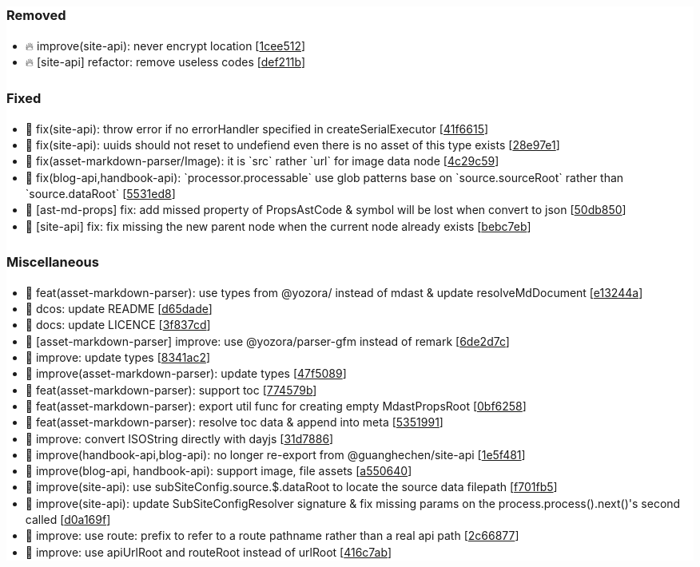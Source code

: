 ### Removed

- 🔥 improve(site-api): never encrypt location [[1cee512](https://github.com/guanghechen/static-site-api/commit/1cee5124c2da8f5b4743fc0cbd4438376b6af535)]
- 🔥 [site-api] refactor: remove useless codes [[def211b](https://github.com/guanghechen/static-site-api/commit/def211bde8ca46fe3804e0ca9ec502614f49b120)]

### Fixed

- 🐛 fix(site-api): throw error if no errorHandler specified in createSerialExecutor [[41f6615](https://github.com/guanghechen/static-site-api/commit/41f6615cb43e0ec8442b5fb8dc8a16510c0174f7)]
- 🐛 fix(site-api): uuids should not reset to undefiend even there is no asset of this type exists [[28e97e1](https://github.com/guanghechen/static-site-api/commit/28e97e13f056d5b73b81b79ebd0dc2235f9eec36)]
- 🐛 fix(asset-markdown-parser/Image): it is &#x60;src&#x60; rather &#x60;url&#x60; for image data node [[4c29c59](https://github.com/guanghechen/static-site-api/commit/4c29c590649f70a44a59b01885766ecaee5191c6)]
- 🐛 fix(blog-api,handbook-api): &#x60;processor.processable&#x60; use glob patterns base on &#x60;source.sourceRoot&#x60; rather than &#x60;source.dataRoot&#x60; [[5531ed8](https://github.com/guanghechen/static-site-api/commit/5531ed8d0bdbcf3f72f71c06569a096ee74f95b9)]
- 🐛 [ast-md-props] fix: add missed property of PropsAstCode &amp; symbol will be lost when convert to json [[50db850](https://github.com/guanghechen/static-site-api/commit/50db8503e030fda02f23c06a6a109f4cfba92bac)]
- 🐛 [site-api] fix: fix missing the new parent node when the current node already exists [[bebc7eb](https://github.com/guanghechen/static-site-api/commit/bebc7eb85fb4e746f969206596aa1e887d2b474e)]

### Miscellaneous

- 🚧 feat(asset-markdown-parser): use types from @yozora/ instead of mdast &amp; update resolveMdDocument [[e13244a](https://github.com/guanghechen/static-site-api/commit/e13244ae4df2a02ecf36adbcb57c0c7debf15bf4)]
- 📝 dcos: update README [[d65dade](https://github.com/guanghechen/static-site-api/commit/d65daded4316da48ef04bc1a722c1de2a6fb9f1c)]
- 📄 docs: update LICENCE [[3f837cd](https://github.com/guanghechen/static-site-api/commit/3f837cddc3c4ef4b8f59c7c10d3ecc628541c780)]
- 🚧 [asset-markdown-parser] improve: use @yozora/parser-gfm instead of remark [[6de2d7c](https://github.com/guanghechen/static-site-api/commit/6de2d7ca4d39aad17f6706f8eb0054e78c3d19f3)]
- 🚧 improve: update types [[8341ac2](https://github.com/guanghechen/static-site-api/commit/8341ac2e71fbaf34a9ce98a140edb8ec9b775b66)]
- 🚧 improve(asset-markdown-parser): update types [[47f5089](https://github.com/guanghechen/static-site-api/commit/47f508930fcf882a485aaf6301379489b656935a)]
- 🚧 feat(asset-markdown-parser): support toc [[774579b](https://github.com/guanghechen/static-site-api/commit/774579bb0aec2a039034566be74538fb2579cb3e)]
- 🚧 feat(asset-markdown-parser): export util func for creating empty MdastPropsRoot [[0bf6258](https://github.com/guanghechen/static-site-api/commit/0bf6258393c36e30f67f02b0d8fce895a308a490)]
- 🚧 feat(asset-markdown-parser): resolve toc data &amp; append into meta [[5351991](https://github.com/guanghechen/static-site-api/commit/53519917041f8822c76a49c9c838df228d8277e1)]
- 🚧 improve: convert ISOString directly with dayjs [[31d7886](https://github.com/guanghechen/static-site-api/commit/31d7886bebaf61aa8ff8eaeccacf2757a92d4e19)]
- 🚧 improve(handbook-api,blog-api): no longer re-export from @guanghechen/site-api [[1e5f481](https://github.com/guanghechen/static-site-api/commit/1e5f48135d750ee9ec867b365b8a97f5a94df5bd)]
- 🚧 improve(blog-api, handbook-api): support image, file assets [[a550640](https://github.com/guanghechen/static-site-api/commit/a550640b9594348f664a1c420dea13bc8fbe51c1)]
- 🚧 improve(site-api): use subSiteConfig.source.$.dataRoot to locate the source data filepath [[f701fb5](https://github.com/guanghechen/static-site-api/commit/f701fb5906a02e8f8781c65260d941d1cbbae1a2)]
- 🚧 improve(site-api): update SubSiteConfigResolver signature &amp; fix missing params on the process.process().next()&#x27;s second called [[d0a169f](https://github.com/guanghechen/static-site-api/commit/d0a169fdb24f1b262d973bf22c1512670ba16ce3)]
- 🚧 improve: use route: prefix to refer to a route pathname rather than a real api path [[2c66877](https://github.com/guanghechen/static-site-api/commit/2c66877a93c5cda4613f4876e729845bba170acb)]
- 🚧 improve: use apiUrlRoot and routeRoot instead of urlRoot [[416c7ab](https://github.com/guanghechen/static-site-api/commit/416c7ab7bb2b196cf8838403b8beebedef27457d)]